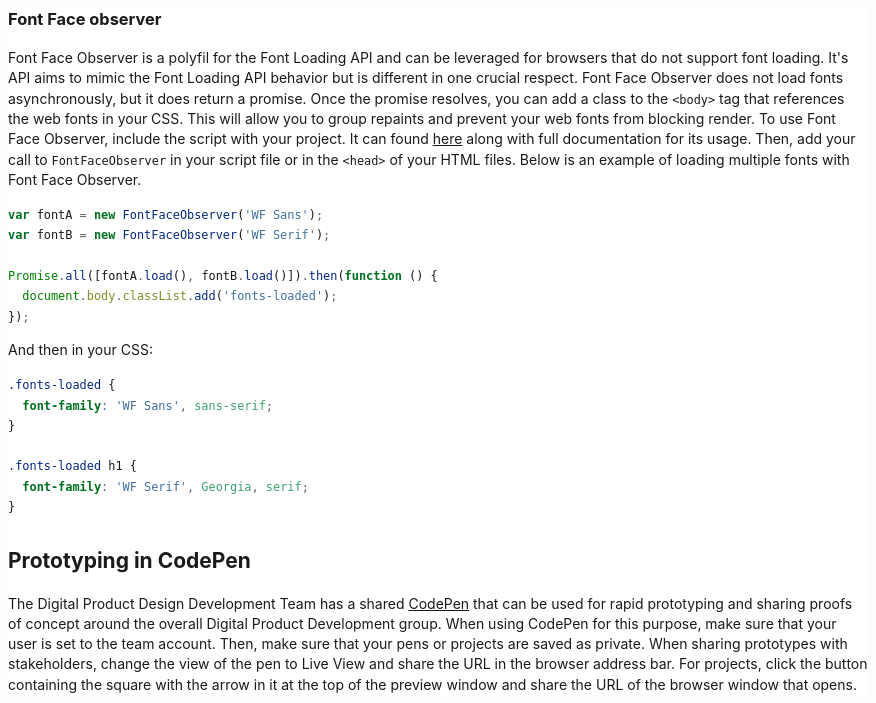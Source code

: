 ### Font Face observer

Font Face Observer is a polyfil for the Font Loading API and can be leveraged for browsers that do not support font loading. It's API aims to mimic the Font Loading API behavior but is different in one crucial respect. Font Face Observer does not load fonts asynchronously, but it does return a promise. Once the promise resolves, you can add a class to the `<body>` tag that references the web fonts in your CSS. This will allow you to group repaints and prevent your web fonts from blocking render. To use Font Face Observer, include the script with your project. It can found [here](https://github.com/bramstein/fontfaceobserver) along with full documentation for its usage. Then, add your call to `FontFaceObserver` in your script file or in the `<head>` of your HTML files. Below is an example of loading multiple fonts with Font Face Observer.

```JavaScript
var fontA = new FontFaceObserver('WF Sans');
var fontB = new FontFaceObserver('WF Serif');

Promise.all([fontA.load(), fontB.load()]).then(function () {
  document.body.classList.add('fonts-loaded');
});
```

And then in your CSS:

```CSS
.fonts-loaded {
  font-family: 'WF Sans', sans-serif;
}

.fonts-loaded h1 {
  font-family: 'WF Serif', Georgia, serif;
}
```

## Prototyping in CodePen

The Digital Product Design Development Team has a shared [CodePen](https://codepen.io) that can be used for rapid prototyping and sharing proofs of concept around the overall Digital Product Development group. When using CodePen for this purpose, make sure that your user is set to the team account. Then, make sure that your pens or projects are saved as private. When sharing prototypes with stakeholders, change the view of the pen to Live View and share the URL in the browser address bar. For projects, click the button containing the square with the arrow in it at the top of the preview window and share the URL of the browser window that opens.
